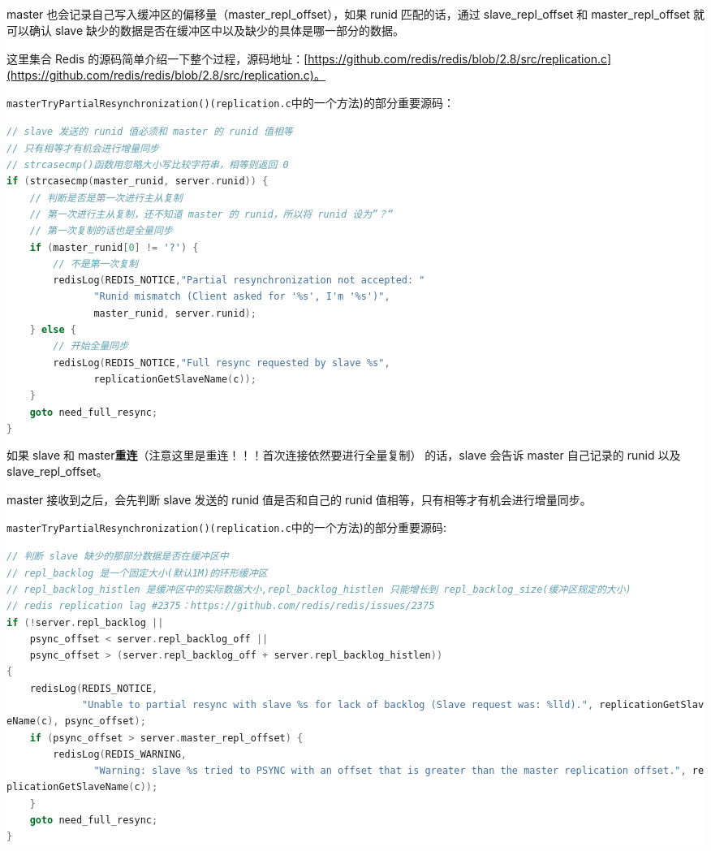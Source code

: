 

master 也会记录自己写入缓冲区的偏移量（master_repl_offset），如果 runid 匹配的话，通过 slave_repl_offset 和 master_repl_offset 就可以确认 slave 缺少的数据是否在缓冲区中以及缺少的具体是哪一部分的数据。



这里集合 Redis 的源码简单介绍一下整个过程，源码地址：[https://github.com/redis/redis/blob/2.8/src/replication.c](https://github.com/redis/redis/blob/2.8/src/replication.c)。

`masterTryPartialResynchronization()(replication.c`中的一个方法)的部分重要源码：

```c
// slave 发送的 runid 值必须和 master 的 runid 值相等
// 只有相等才有机会进行增量同步
// strcasecmp()函数用忽略大小写比较字符串，相等则返回 0
if (strcasecmp(master_runid, server.runid)) {
    // 判断是否是第一次进行主从复制
    // 第一次进行主从复制，还不知道 master 的 runid，所以将 runid 设为”？“
    // 第一次复制的话也是全量同步
    if (master_runid[0] != '?') {
        // 不是第一次复制
        redisLog(REDIS_NOTICE,"Partial resynchronization not accepted: "
               "Runid mismatch (Client asked for '%s', I'm '%s')",
               master_runid, server.runid);
    } else {
        // 开始全量同步
        redisLog(REDIS_NOTICE,"Full resync requested by slave %s",
               replicationGetSlaveName(c));
    }
    goto need_full_resync;
}
```



如果 slave 和 master**重连**（注意这里是重连！！！首次连接依然要进行全量复制） 的话，slave 会告诉 master 自己记录的 runid 以及 slave_repl_offset。



master 接收到之后，会先判断 slave 发送的 runid 值是否和自己的 runid 值相等，只有相等才有机会进行增量同步。



`masterTryPartialResynchronization()(replication.c`中的一个方法)的部分重要源码:

```c
// 判断 slave 缺少的那部分数据是否在缓冲区中
// repl_backlog 是一个固定大小(默认1M)的环形缓冲区
// repl_backlog_histlen 是缓冲区中的实际数据大小,repl_backlog_histlen 只能增长到 repl_backlog_size(缓冲区规定的大小)
// redis replication lag #2375：https://github.com/redis/redis/issues/2375
if (!server.repl_backlog ||
    psync_offset < server.repl_backlog_off ||
    psync_offset > (server.repl_backlog_off + server.repl_backlog_histlen))
{
    redisLog(REDIS_NOTICE,
             "Unable to partial resync with slave %s for lack of backlog (Slave request was: %lld).", replicationGetSlaveName(c), psync_offset);
    if (psync_offset > server.master_repl_offset) {
        redisLog(REDIS_WARNING,
               "Warning: slave %s tried to PSYNC with an offset that is greater than the master replication offset.", replicationGetSlaveName(c));
    }
    goto need_full_resync;
}
```
